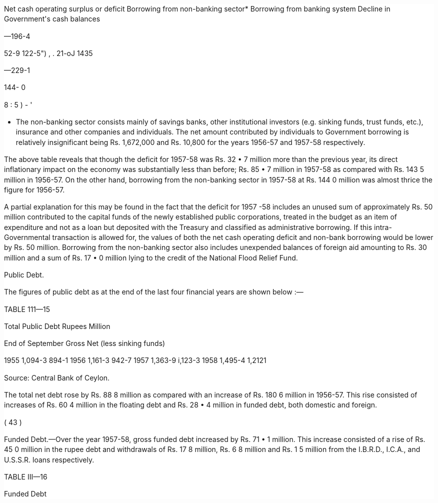 Net cash operating surplus or deficit Borrowing from non-banking sector* Borrowing from banking system Decline in Government's cash balances

—196-4

52-9 122-5") , . 21-oJ 1435

—229-1

144- 0

8 : 5 ) - '

* The non-banking sector consists mainly of savings banks, other institutional investors (e.g. sinking funds, trust funds, etc.), insurance and other companies and individuals. The net amount contributed by individuals to Government borrowing is relatively insignificant being Rs. 1,672,000 and Rs. 10,800 for the years 1956-57 and 1957-58 respectively.

The above table reveals that though the deficit for 1957-58 was Rs. 32 • 7 million more than the previous year, its direct inflationary impact on the economy was substantially less than before; Rs. 85 • 7 million in 1957-58 as compared with Rs. 143 5 million in 1956-57. On the other hand, borrowing from the non-banking sector in 1957-58 at Rs. 144 0 million was almost thrice the figure for 1956-57.

A partial explanation for this may be found in the fact that the deficit for 1957 -58 includes an unused sum of approximately Rs. 50 million contributed to the capital funds of the newly established public corporations, treated in the budget as an item of expenditure and not as a loan but deposited with the Treasury and classified as administrative borrowing. If this intra-Governmental transaction is allowed for, the values of both the net cash operating deficit and non-bank borrowing would be lower by Rs. 50 million. Borrowing from the non-banking sector also includes unexpended balances of foreign aid amounting to Rs. 30 million and a sum of Rs. 17 • 0 million lying to the credit of the National Flood Relief Fund.

Public Debt.

The figures of public debt as at the end of the last four financial years are shown below :—

TABLE 111—15

Total Public Debt Rupees Million

End of September Gross Net (less sinking funds)

1955 1,094-3 894-1 1956 1,161-3 942-7 1957 1,363-9 i,123-3 1958 1,495-4 1,2121

Source: Central Bank of Ceylon.

The total net debt rose by Rs. 88 8 million as compared with an increase of Rs. 180 6 million in 1956-57. This rise consisted of increases of Rs. 60 4 million in the floating debt and Rs. 28 • 4 million in funded debt, both domestic and foreign.

( 43 )

Funded Debt.—Over the year 1957-58, gross funded debt increased by Rs. 71 • 1 million. This increase consisted of a rise of Rs. 45 0 million in the rupee debt and withdrawals of Rs. 17 8 million, Rs. 6 8 million and Rs. 1 5 million from the I.B.R.D., I.C.A., and U.S.S.R. loans respectively.

TABLE III—16

Funded Debt
